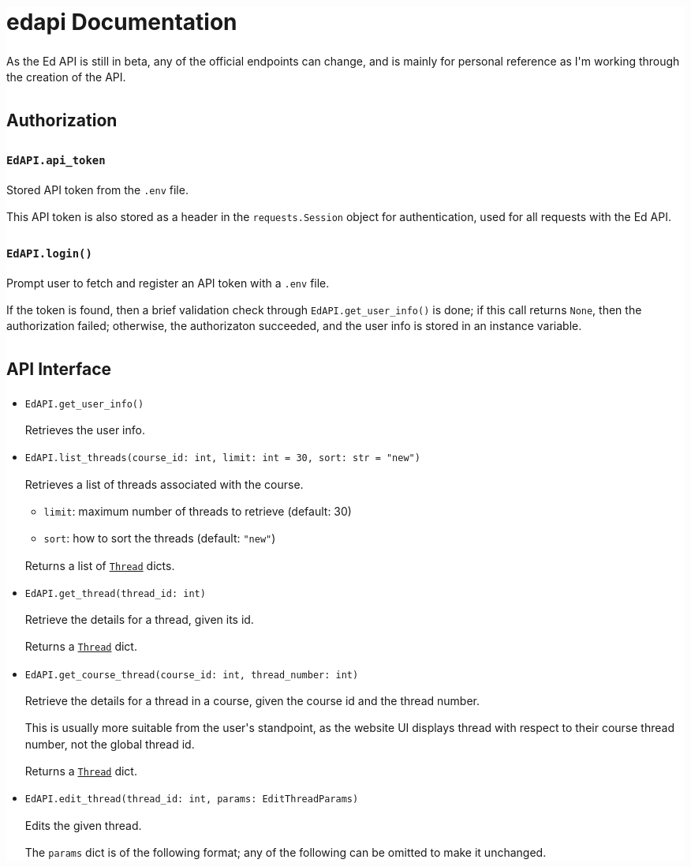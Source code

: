 # edapi Documentation

As the Ed API is still in beta, any of the official endpoints can change, and is mainly for personal reference as I'm working through the creation of the API.

## Authorization

### `EdAPI.api_token`

Stored API token from the `.env` file.

This API token is also stored as a header in the `requests.Session` object for authentication, used for all requests with the Ed API.

### `EdAPI.login()`

Prompt user to fetch and register an API token with a `.env` file.

If the token is found, then a brief validation check through `EdAPI.get_user_info()` is done; if this call returns `None`, then the authorization failed; otherwise, the authorizaton succeeded, and the user info is stored in an instance variable.

## API Interface

- `EdAPI.get_user_info()`

  Retrieves the user info.

- `EdAPI.list_threads(course_id: int, limit: int = 30, sort: str = "new")`

  Retrieves a list of threads associated with the course.

  - `limit`: maximum number of threads to retrieve (default: 30)

  - `sort`: how to sort the threads (default: `"new"`)

  Returns a list of [`Thread`](#thread) dicts.

- `EdAPI.get_thread(thread_id: int)`

  Retrieve the details for a thread, given its id.

  Returns a [`Thread`](#thread) dict.

- `EdAPI.get_course_thread(course_id: int, thread_number: int)`

  Retrieve the details for a thread in a course, given the course id and the thread number.

  This is usually more suitable from the user's standpoint, as the website UI displays thread with respect to their course thread number, not the global thread id.

  Returns a [`Thread`](#thread) dict.

- `EdAPI.edit_thread(thread_id: int, params: EditThreadParams)`

  Edits the given thread.

  The `params` dict is of the following format; any of the following can be omitted to make it unchanged.
